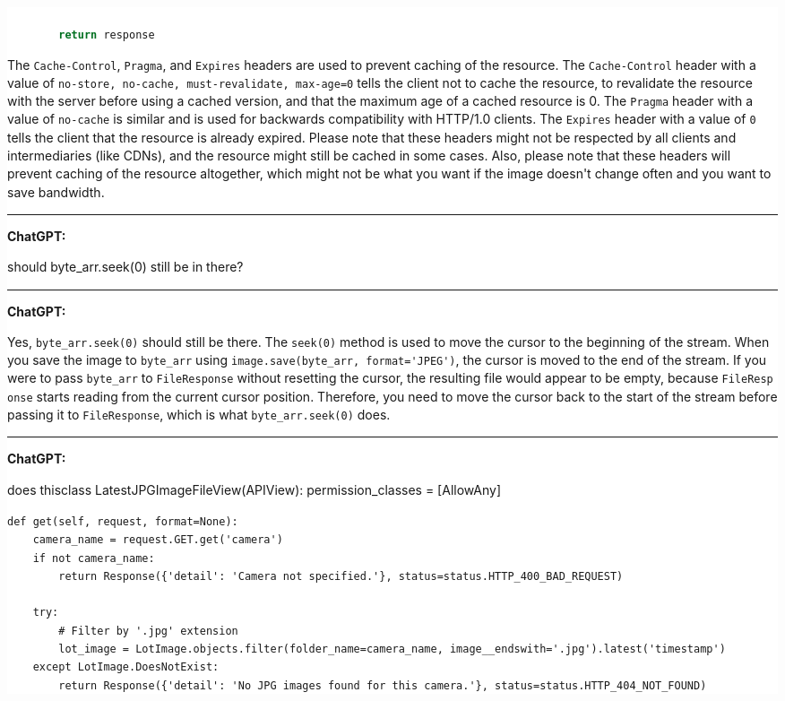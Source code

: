 ```python

        return response

```
The `Cache-Control`, `Pragma`, and `Expires` headers are used to prevent caching of the resource. The `Cache-Control` header with a value of `no-store, no-cache, must-revalidate, max-age=0` tells the client not to cache the resource, to revalidate the resource with the server before using a cached version, and that the maximum age of a cached resource is 0. The `Pragma` header with a value of `no-cache` is similar and is used for backwards compatibility with HTTP/1.0 clients. The `Expires` header with a value of `0` tells the client that the resource is already expired.
Please note that these headers might not be respected by all clients and intermediaries (like CDNs), and the resource might still be cached in some cases. Also, please note that these headers will prevent caching of the resource altogether, which might not be what you want if the image doesn't change often and you want to save bandwidth.


------------------

**ChatGPT:**

should         byte_arr.seek(0)
 still be in there?

------------------

**ChatGPT:**

Yes, `byte_arr.seek(0)` should still be there. The `seek(0)` method is used to move the cursor to the beginning of the stream.
When you save the image to `byte_arr` using `image.save(byte_arr, format='JPEG')`, the cursor is moved to the end of the stream. If you were to pass `byte_arr` to `FileResponse` without resetting the cursor, the resulting file would appear to be empty, because `FileResponse` starts reading from the current cursor position.
Therefore, you need to move the cursor back to the start of the stream before passing it to `FileResponse`, which is what `byte_arr.seek(0)` does.


------------------

**ChatGPT:**

does thisclass LatestJPGImageFileView(APIView):
    permission_classes = [AllowAny]

    def get(self, request, format=None):
        camera_name = request.GET.get('camera')
        if not camera_name:
            return Response({'detail': 'Camera not specified.'}, status=status.HTTP_400_BAD_REQUEST)

        try:
            # Filter by '.jpg' extension
            lot_image = LotImage.objects.filter(folder_name=camera_name, image__endswith='.jpg').latest('timestamp')
        except LotImage.DoesNotExist:
            return Response({'detail': 'No JPG images found for this camera.'}, status=status.HTTP_404_NOT_FOUND)
